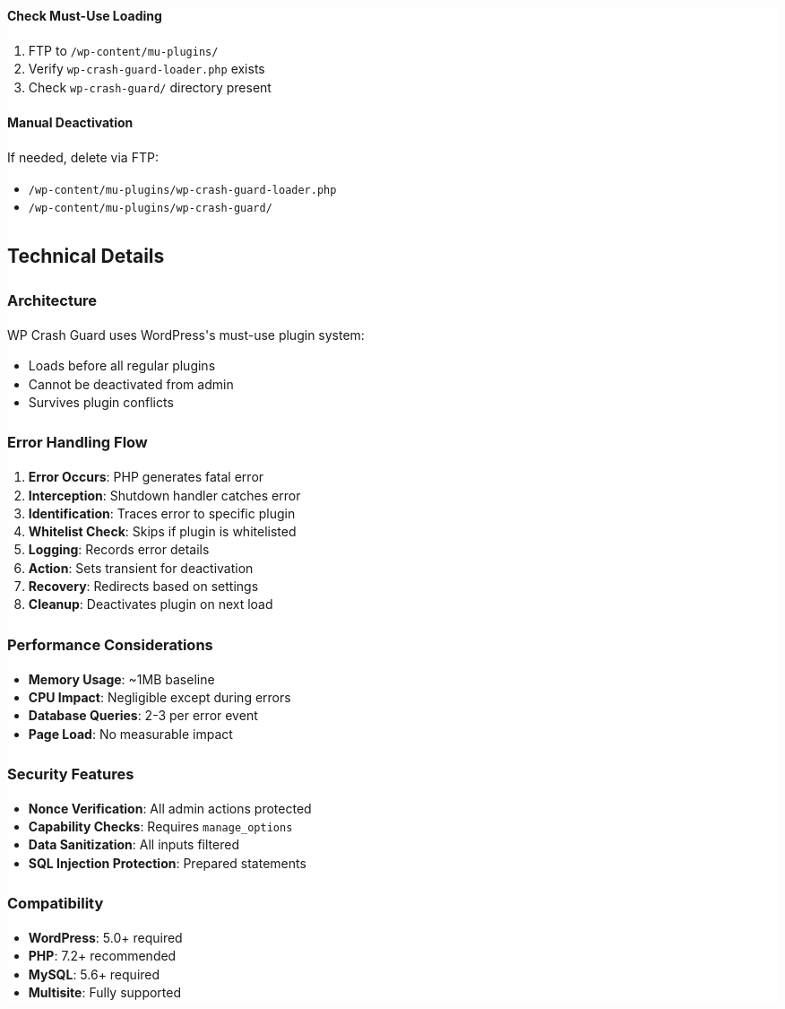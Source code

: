 #### Check Must-Use Loading

1.  FTP to `/wp-content/mu-plugins/`
2.  Verify `wp-crash-guard-loader.php` exists
3.  Check `wp-crash-guard/` directory present

#### Manual Deactivation

If needed, delete via FTP:

-   `/wp-content/mu-plugins/wp-crash-guard-loader.php`
-   `/wp-content/mu-plugins/wp-crash-guard/`

## Technical Details

### Architecture

WP Crash Guard uses WordPress's must-use plugin system:

-   Loads before all regular plugins
-   Cannot be deactivated from admin
-   Survives plugin conflicts

### Error Handling Flow

1.  **Error Occurs**: PHP generates fatal error
2.  **Interception**: Shutdown handler catches error
3.  **Identification**: Traces error to specific plugin
4.  **Whitelist Check**: Skips if plugin is whitelisted
5.  **Logging**: Records error details
6.  **Action**: Sets transient for deactivation
7.  **Recovery**: Redirects based on settings
8.  **Cleanup**: Deactivates plugin on next load

### Performance Considerations

-   **Memory Usage**: ~1MB baseline
-   **CPU Impact**: Negligible except during errors
-   **Database Queries**: 2-3 per error event
-   **Page Load**: No measurable impact

### Security Features

-   **Nonce Verification**: All admin actions protected
-   **Capability Checks**: Requires `manage_options`
-   **Data Sanitization**: All inputs filtered
-   **SQL Injection Protection**: Prepared statements

### Compatibility

-   **WordPress**: 5.0+ required
-   **PHP**: 7.2+ recommended
-   **MySQL**: 5.6+ required
-   **Multisite**: Fully supported
